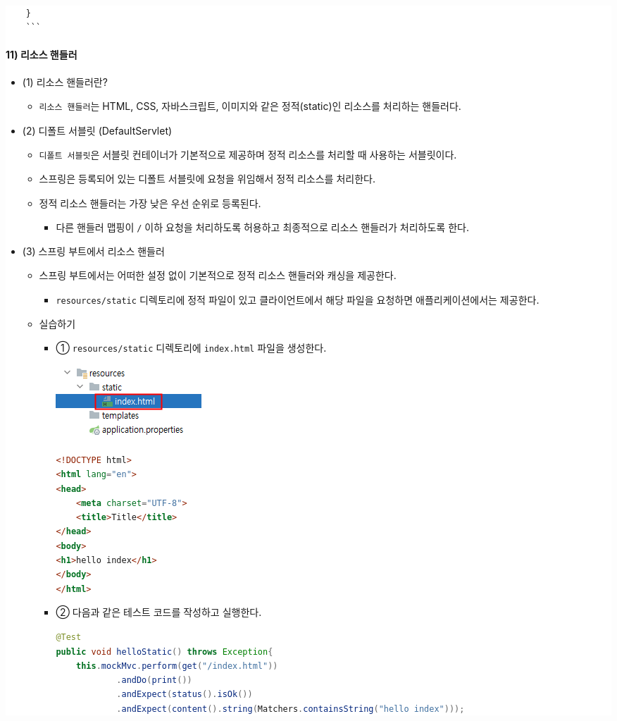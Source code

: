        }
        ```

#### 11) 리소스 핸들러

* (1) 리소스 핸들러란?

    * `리소스 핸들러`는 HTML, CSS, 자바스크립트, 이미지와 같은 정적(static)인 리소스를 처리하는 핸들러다.

* (2) 디폴트 서블릿 (DefaultServlet) 

    * `디폴트 서블릿`은 서블릿 컨테이너가 기본적으로 제공하며 정적 리소스를 처리할 때 사용하는 서블릿이다.
        
    * 스프링은 등록되어 있는 디폴트 서블릿에 요청을 위임해서 정적 리소스를 처리한다.

    * 정적 리소스 핸들러는 가장 낮은 우선 순위로 등록된다.

        * 다른 핸들러 맵핑이 `/` 이하 요청을 처리하도록 허용하고 최종적으로 리소스 핸들러가 처리하도록 한다.
    
* (3) 스프링 부트에서 리소스 핸들러

    * 스프링 부트에서는 어떠한 설정 없이 기본적으로 정적 리소스 핸들러와 캐싱을 제공한다.

        * `resources/static` 디렉토리에 정적 파일이 있고 클라이언트에서 해당 파일을 요청하면 애플리케이션에서는 제공한다.

    * 실습하기
    
        * ① `resources/static` 디렉토리에 `index.html` 파일을 생성한다.
        
            ![image 44](images/img44.png)
            
            ```html
            <!DOCTYPE html>
            <html lang="en">
            <head>
                <meta charset="UTF-8">
                <title>Title</title>
            </head>
            <body>
            <h1>hello index</h1>
            </body>
            </html>
            ```
          
        * ② 다음과 같은 테스트 코드를 작성하고 실행한다.
        
            ```java
            @Test
            public void helloStatic() throws Exception{
                this.mockMvc.perform(get("/index.html"))
                        .andDo(print())
                        .andExpect(status().isOk())
                        .andExpect(content().string(Matchers.containsString("hello index")));
        